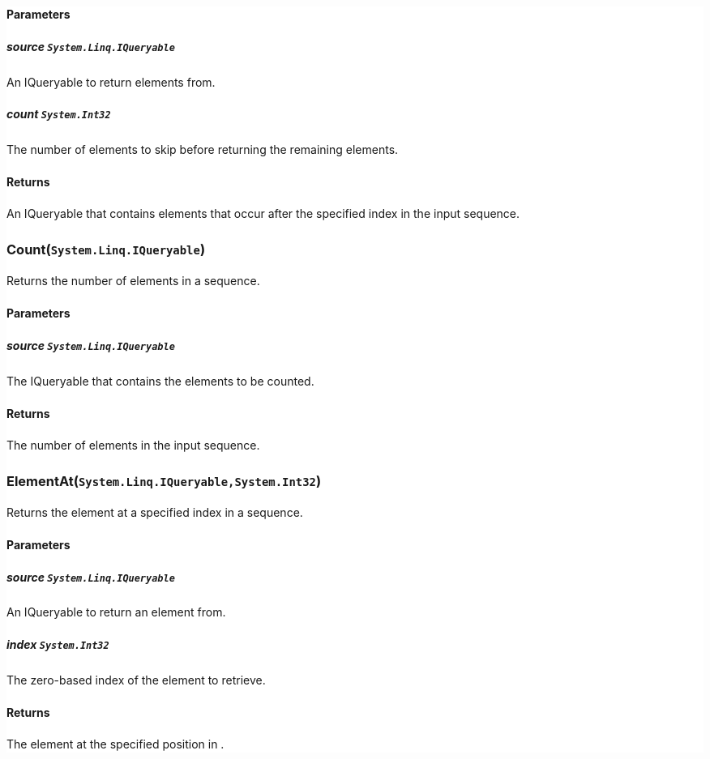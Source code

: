 
#### Parameters

##### source `System.Linq.IQueryable`
An IQueryable to return elements from.

##### count `System.Int32`
The number of elements to skip before returning the remaining elements.



#### Returns
An IQueryable that contains elements that occur
            after the specified index in the input sequence.



### Count(`System.Linq.IQueryable`)
Returns the number of elements in a sequence.


#### Parameters

##### source `System.Linq.IQueryable`
The IQueryable that contains the elements to be counted.



#### Returns
The number of elements in the input sequence.



### ElementAt(`System.Linq.IQueryable,System.Int32`)
Returns the element at a specified index in a sequence.


#### Parameters

##### source `System.Linq.IQueryable`
An IQueryable to return an element from.

##### index `System.Int32`
The zero-based index of the element to retrieve.



#### Returns
The element at the specified position in .




